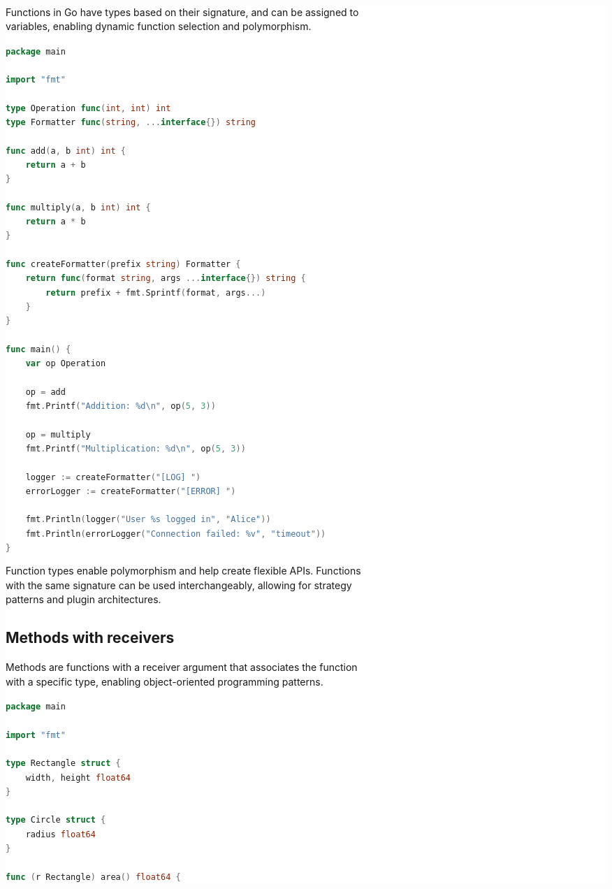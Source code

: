 Functions in Go have types based on their signature, and can be assigned to  
variables, enabling dynamic function selection and polymorphism.  

```go
package main

import "fmt"

type Operation func(int, int) int
type Formatter func(string, ...interface{}) string

func add(a, b int) int {
    return a + b
}

func multiply(a, b int) int {
    return a * b
}

func createFormatter(prefix string) Formatter {
    return func(format string, args ...interface{}) string {
        return prefix + fmt.Sprintf(format, args...)
    }
}

func main() {
    var op Operation
    
    op = add
    fmt.Printf("Addition: %d\n", op(5, 3))
    
    op = multiply
    fmt.Printf("Multiplication: %d\n", op(5, 3))
    
    logger := createFormatter("[LOG] ")
    errorLogger := createFormatter("[ERROR] ")
    
    fmt.Println(logger("User %s logged in", "Alice"))
    fmt.Println(errorLogger("Connection failed: %v", "timeout"))
}
```

Function types enable polymorphism and help create flexible APIs. Functions  
with the same signature can be used interchangeably, allowing for strategy  
patterns and plugin architectures.  


## Methods with receivers

Methods are functions with a receiver argument that associates the function  
with a specific type, enabling object-oriented programming patterns.  

```go
package main

import "fmt"

type Rectangle struct {
    width, height float64
}

type Circle struct {
    radius float64
}

func (r Rectangle) area() float64 {
```